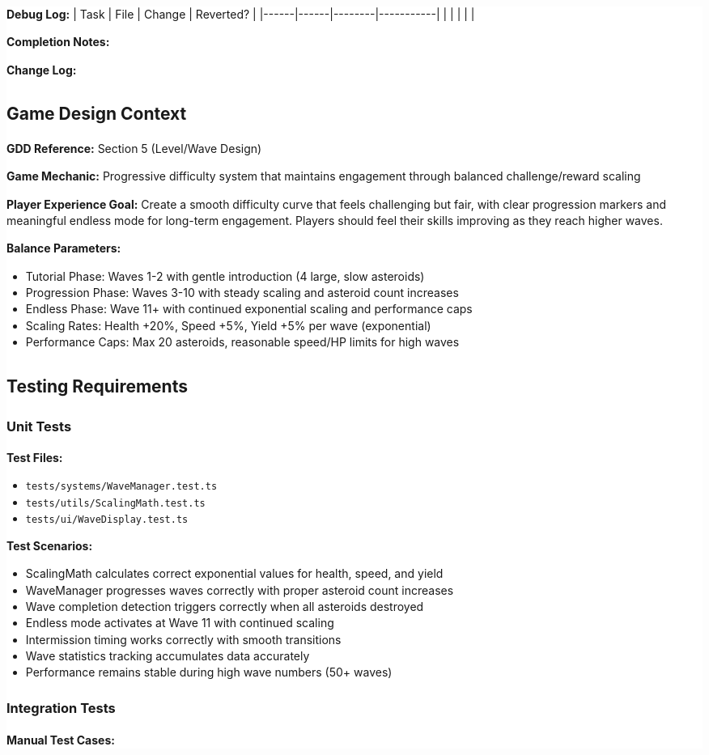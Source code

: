 **Debug Log:**
| Task | File | Change | Reverted? |
|------|------|--------|-----------|
| | | | |

**Completion Notes:**



**Change Log:**



## Game Design Context

**GDD Reference:** Section 5 (Level/Wave Design)

**Game Mechanic:** Progressive difficulty system that maintains engagement through balanced challenge/reward scaling

**Player Experience Goal:** Create a smooth difficulty curve that feels challenging but fair, with clear progression markers and meaningful endless mode for long-term engagement. Players should feel their skills improving as they reach higher waves.

**Balance Parameters:**

- Tutorial Phase: Waves 1-2 with gentle introduction (4 large, slow asteroids)
- Progression Phase: Waves 3-10 with steady scaling and asteroid count increases
- Endless Phase: Wave 11+ with continued exponential scaling and performance caps
- Scaling Rates: Health +20%, Speed +5%, Yield +5% per wave (exponential)
- Performance Caps: Max 20 asteroids, reasonable speed/HP limits for high waves

## Testing Requirements

### Unit Tests

**Test Files:**

- `tests/systems/WaveManager.test.ts`
- `tests/utils/ScalingMath.test.ts`
- `tests/ui/WaveDisplay.test.ts`

**Test Scenarios:**

- ScalingMath calculates correct exponential values for health, speed, and yield
- WaveManager progresses waves correctly with proper asteroid count increases
- Wave completion detection triggers correctly when all asteroids destroyed
- Endless mode activates at Wave 11 with continued scaling
- Intermission timing works correctly with smooth transitions
- Wave statistics tracking accumulates data accurately
- Performance remains stable during high wave numbers (50+ waves)

### Integration Tests

**Manual Test Cases:**
